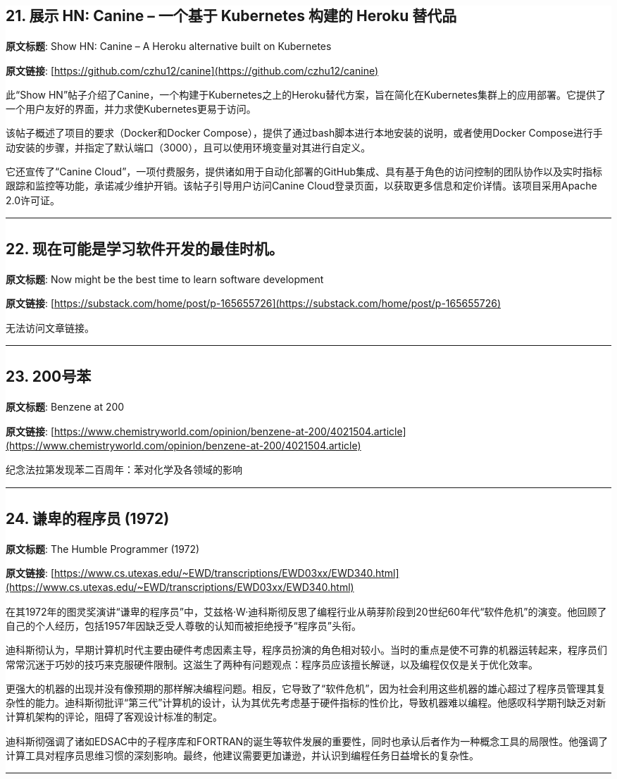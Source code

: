 ## 21. 展示 HN: Canine – 一个基于 Kubernetes 构建的 Heroku 替代品

**原文标题**: Show HN: Canine – A Heroku alternative built on Kubernetes

**原文链接**: [https://github.com/czhu12/canine](https://github.com/czhu12/canine)

此“Show HN”帖子介绍了Canine，一个构建于Kubernetes之上的Heroku替代方案，旨在简化在Kubernetes集群上的应用部署。它提供了一个用户友好的界面，并力求使Kubernetes更易于访问。

该帖子概述了项目的要求（Docker和Docker Compose），提供了通过bash脚本进行本地安装的说明，或者使用Docker Compose进行手动安装的步骤，并指定了默认端口（3000），且可以使用环境变量对其进行自定义。

它还宣传了“Canine Cloud”，一项付费服务，提供诸如用于自动化部署的GitHub集成、具有基于角色的访问控制的团队协作以及实时指标跟踪和监控等功能，承诺减少维护开销。该帖子引导用户访问Canine Cloud登录页面，以获取更多信息和定价详情。该项目采用Apache 2.0许可证。

---

## 22. 现在可能是学习软件开发的最佳时机。

**原文标题**: Now might be the best time to learn software development

**原文链接**: [https://substack.com/home/post/p-165655726](https://substack.com/home/post/p-165655726)

无法访问文章链接。

---

## 23. 200号苯

**原文标题**: Benzene at 200

**原文链接**: [https://www.chemistryworld.com/opinion/benzene-at-200/4021504.article](https://www.chemistryworld.com/opinion/benzene-at-200/4021504.article)

纪念法拉第发现苯二百周年：苯对化学及各领域的影响

---

## 24. 谦卑的程序员 (1972)

**原文标题**: The Humble Programmer (1972)

**原文链接**: [https://www.cs.utexas.edu/~EWD/transcriptions/EWD03xx/EWD340.html](https://www.cs.utexas.edu/~EWD/transcriptions/EWD03xx/EWD340.html)

在其1972年的图灵奖演讲“谦卑的程序员”中，艾兹格·W·迪科斯彻反思了编程行业从萌芽阶段到20世纪60年代“软件危机”的演变。他回顾了自己的个人经历，包括1957年因缺乏受人尊敬的认知而被拒绝授予“程序员”头衔。

迪科斯彻认为，早期计算机时代主要由硬件考虑因素主导，程序员扮演的角色相对较小。当时的重点是使不可靠的机器运转起来，程序员们常常沉迷于巧妙的技巧来克服硬件限制。这滋生了两种有问题观点：程序员应该擅长解谜，以及编程仅仅是关于优化效率。

更强大的机器的出现并没有像预期的那样解决编程问题。相反，它导致了“软件危机”，因为社会利用这些机器的雄心超过了程序员管理其复杂性的能力。迪科斯彻批评“第三代”计算机的设计，认为其优先考虑基于硬件指标的性价比，导致机器难以编程。他感叹科学期刊缺乏对新计算机架构的评论，阻碍了客观设计标准的制定。

迪科斯彻强调了诸如EDSAC中的子程序库和FORTRAN的诞生等软件发展的重要性，同时也承认后者作为一种概念工具的局限性。他强调了计算工具对程序员思维习惯的深刻影响。最终，他建议需要更加谦逊，并认识到编程任务日益增长的复杂性。

---